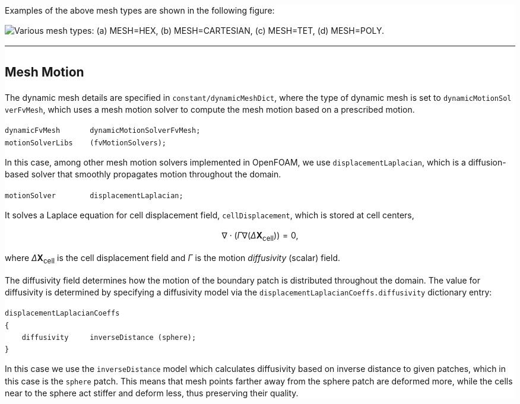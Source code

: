 Examples of the above mesh types are shown in the following figure:

![Various mesh types: (a) `MESH=HEX`, (b) `MESH=CARTESIAN`, (c) `MESH=TET`, (d)
 `MESH=POLY`.](./images/meshes.png)

---

## Mesh Motion

The dynamic mesh details are specified in `constant/dynamicMeshDict`, where the
 type of dynamic mesh is set to `dynamicMotionSolverFvMesh`, which uses a mesh
 motion solver to compute the mesh motion based on a prescribed motion.

```foam
dynamicFvMesh       dynamicMotionSolverFvMesh;
motionSolverLibs    (fvMotionSolvers);
```

In this case, among other mesh motion solvers implemented in OpenFOAM, we use
 `displacementLaplacian`, which is a diffusion-based solver that smoothly
 propagates motion throughout the domain.

```foam
motionSolver        displacementLaplacian;
```

It solves a Laplace equation for cell displacement field, `cellDisplacement`,
 which is stored at cell centers,

```math
\begin{equation}
    \nabla \cdot
    \left(
      \Gamma \nabla (\Delta \mathbf{X}_{\text{cell}})
    \right)
  = 0,
\end{equation}
```

where $`\Delta \mathbf{X}_{\text{cell}}`$ is the cell displacement field and
 $`\Gamma`$ is the motion _diffusivity_ (scalar) field.

The diffusivity field determines how the motion of the boundary patch is
 distributed throughout the domain. The value for diffusivity is determined by
 specifying a diffusivity model via the
 `displacementLaplacianCoeffs.diffusivity` dictionary entry:

```foam
displacementLaplacianCoeffs
{
    diffusivity     inverseDistance (sphere);
}
```

In this case we use the `inverseDistance` model which calculates diffusivity
 based on inverse distance to given patches, which in this case is the `sphere`
 patch. This means that mesh points farther away from the sphere patch are
 deformed more, while the cells near to the sphere act stiffer and deform
 less, thus preserving their quality.
